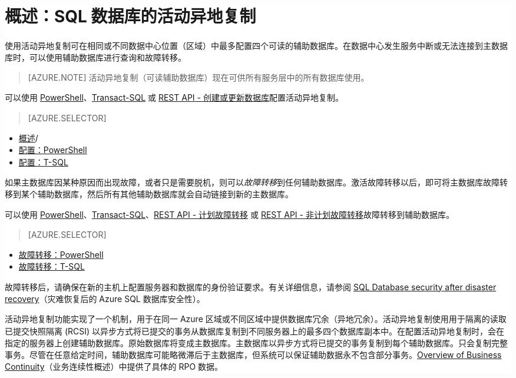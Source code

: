 <properties
	pageTitle="Azure SQL 数据库的活动异地复制"
	description="你可以使用活动异地复制在任何 Azure 数据中心设置 4 个数据库副本。"
	services="sql-database"
	documentationCenter="na"
	authors="stevestein"
	manager="jhubbard"
	editor="monicar" />  



<tags
	ms.service="sql-database"
	ms.devlang="na"
	ms.topic="article"
	ms.tgt_pltfrm="na"
	ms.workload="NA"
	ms.date="09/26/2016"
	wacn.date="10/31/2016"
	ms.author="sstein" />

# 概述：SQL 数据库的活动异地复制

使用活动异地复制可在相同或不同数据中心位置（区域）中最多配置四个可读的辅助数据库。在数据中心发生服务中断或无法连接到主数据库时，可以使用辅助数据库进行查询和故障转移。

>[AZURE.NOTE] 活动异地复制（可读辅助数据库）现在可供所有服务层中的所有数据库使用。

 可以使用 [PowerShell](/documentation/articles/sql-database-geo-replication-powershell/)、[Transact-SQL](/documentation/articles/sql-database-geo-replication-transact-sql/) 或 [REST API - 创建或更新数据库](https://msdn.microsoft.com/zh-cn/library/azure/mt163685.aspx)配置活动异地复制。

> [AZURE.SELECTOR]
- [概述](/documentation/articles/sql-database-geo-replication-overview/)/
- [配置：PowerShell](/documentation/articles/sql-database-geo-replication-powershell/)
- [配置：T-SQL](/documentation/articles/sql-database-geo-replication-transact-sql/)

如果主数据库因某种原因而出现故障，或者只是需要脱机，则可以*故障转移*到任何辅助数据库。激活故障转移以后，即可将主数据库故障转移到某个辅助数据库，然后所有其他辅助数据库就会自动链接到新的主数据库。

可以使用 [PowerShell](/documentation/articles/sql-database-geo-replication-failover-powershell/)、[Transact-SQL](/documentation/articles/sql-database-geo-replication-failover-transact-sql/)、[REST API - 计划故障转移](https://msdn.microsoft.com/zh-cn/ibrary/azure/mt575007.aspx)  或 [REST API - 非计划故障转移](https://msdn.microsoft.com/zh-cn/library/azure/mt582027.aspx)故障转移到辅助数据库。


> [AZURE.SELECTOR]
- [故障转移：PowerShell](/documentation/articles/sql-database-geo-replication-failover-powershell/)
- [故障转移：T-SQL](/documentation/articles/sql-database-geo-replication-failover-transact-sql/)

故障转移后，请确保在新的主机上配置服务器和数据库的身份验证要求。有关详细信息，请参阅 [SQL Database security after disaster recovery](/documentation/articles/sql-database-geo-replication-security-config/)（灾难恢复后的 Azure SQL 数据库安全性）。


活动异地复制功能实现了一个机制，用于在同一 Azure 区域或不同区域中提供数据库冗余（异地冗余）。活动异地复制使用用于隔离的读取已提交快照隔离 (RCSI) 以异步方式将已提交的事务从数据库复制到不同服务器上的最多四个数据库副本中。在配置活动异地复制时，会在指定的服务器上创建辅助数据库。原始数据库将变成主数据库。主数据库以异步方式将已提交的事务复制到每个辅助数据库。只会复制完整事务。尽管在任意给定时间，辅助数据库可能略微滞后于主数据库，但系统可以保证辅助数据永不包含部分事务。[Overview of Business Continuity](/documentation/articles/sql-database-business-continuity/)（业务连续性概述）中提供了具体的 RPO 数据。
